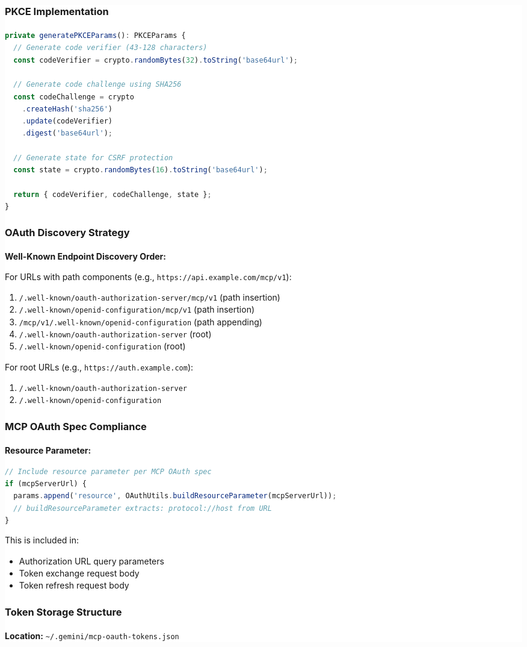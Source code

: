 ### PKCE Implementation

```typescript
private generatePKCEParams(): PKCEParams {
  // Generate code verifier (43-128 characters)
  const codeVerifier = crypto.randomBytes(32).toString('base64url');

  // Generate code challenge using SHA256
  const codeChallenge = crypto
    .createHash('sha256')
    .update(codeVerifier)
    .digest('base64url');

  // Generate state for CSRF protection
  const state = crypto.randomBytes(16).toString('base64url');

  return { codeVerifier, codeChallenge, state };
}
```

### OAuth Discovery Strategy

**Well-Known Endpoint Discovery Order:**

For URLs with path components (e.g., `https://api.example.com/mcp/v1`):
1. `/.well-known/oauth-authorization-server/mcp/v1` (path insertion)
2. `/.well-known/openid-configuration/mcp/v1` (path insertion)
3. `/mcp/v1/.well-known/openid-configuration` (path appending)
4. `/.well-known/oauth-authorization-server` (root)
5. `/.well-known/openid-configuration` (root)

For root URLs (e.g., `https://auth.example.com`):
1. `/.well-known/oauth-authorization-server`
2. `/.well-known/openid-configuration`

### MCP OAuth Spec Compliance

**Resource Parameter:**
```typescript
// Include resource parameter per MCP OAuth spec
if (mcpServerUrl) {
  params.append('resource', OAuthUtils.buildResourceParameter(mcpServerUrl));
  // buildResourceParameter extracts: protocol://host from URL
}
```

This is included in:
- Authorization URL query parameters
- Token exchange request body
- Token refresh request body

### Token Storage Structure

**Location:** `~/.gemini/mcp-oauth-tokens.json`
